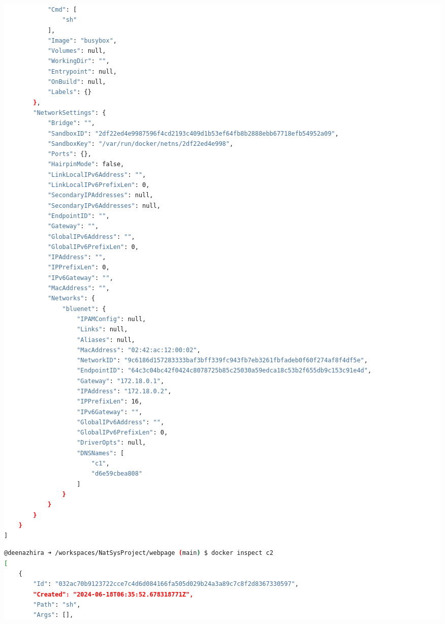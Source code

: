 ```bash
            "Cmd": [
                "sh"
            ],
            "Image": "busybox",
            "Volumes": null,
            "WorkingDir": "",
            "Entrypoint": null,
            "OnBuild": null,
            "Labels": {}
        },
        "NetworkSettings": {
            "Bridge": "",
            "SandboxID": "2df22ed4e9987596f4cd2193c409d1b53ef64fb8b2888ebb67718efb54952a09",
            "SandboxKey": "/var/run/docker/netns/2df22ed4e998",
            "Ports": {},
            "HairpinMode": false,
            "LinkLocalIPv6Address": "",
            "LinkLocalIPv6PrefixLen": 0,
            "SecondaryIPAddresses": null,
            "SecondaryIPv6Addresses": null,
            "EndpointID": "",
            "Gateway": "",
            "GlobalIPv6Address": "",
            "GlobalIPv6PrefixLen": 0,
            "IPAddress": "",
            "IPPrefixLen": 0,
            "IPv6Gateway": "",
            "MacAddress": "",
            "Networks": {
                "bluenet": {
                    "IPAMConfig": null,
                    "Links": null,
                    "Aliases": null,
                    "MacAddress": "02:42:ac:12:00:02",
                    "NetworkID": "9c6186d157283333baf3bff339fc943fb7eb3261fbfadeb0f60f274af8f4df5e",
                    "EndpointID": "64c3c04bc42f0424c8078725b85c25030a59edca18c53b2f655db9c153c91e4d",
                    "Gateway": "172.18.0.1",
                    "IPAddress": "172.18.0.2",
                    "IPPrefixLen": 16,
                    "IPv6Gateway": "",
                    "GlobalIPv6Address": "",
                    "GlobalIPv6PrefixLen": 0,
                    "DriverOpts": null,
                    "DNSNames": [
                        "c1",
                        "d6e59cbea808"
                    ]
                }
            }
        }
    }
]
```
```bash
@deenazhira ➜ /workspaces/NatSysProject/webpage (main) $ docker inspect c2
[
    {
        "Id": "032ac70b9123722cce7c4d6d084166fa505d029b24a3a89c7c8f2d8367330597",
        "Created": "2024-06-18T06:35:52.678318771Z",
        "Path": "sh",
        "Args": [],
```